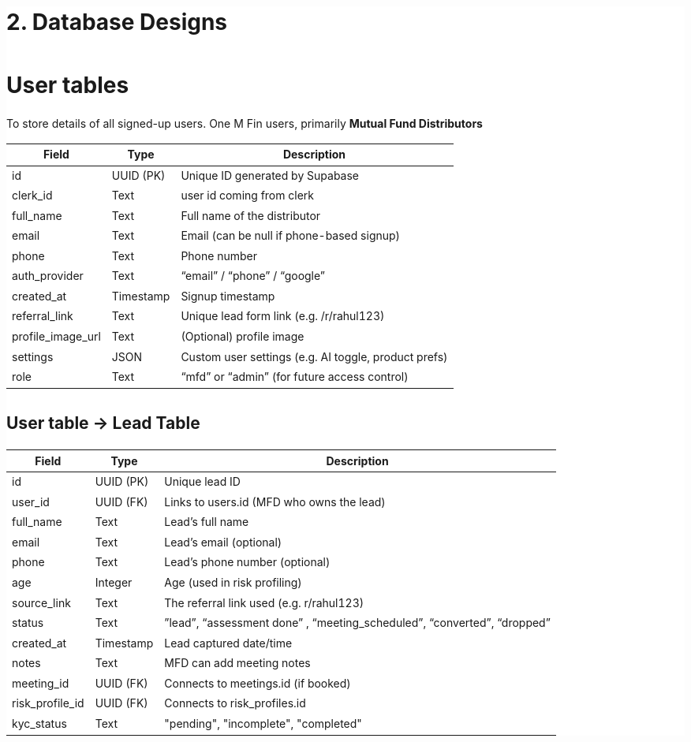# 2. Database Designs

# User tables

To store details of all signed-up users. One M Fin users, primarily **Mutual Fund Distributors**

| **Field** | **Type** | **Description** |
| --- | --- | --- |
| id | UUID (PK) | Unique ID generated by Supabase |
| clerk_id | Text | user id coming from clerk |
| full_name | Text | Full name of the distributor |
| email | Text | Email (can be null if phone-based signup) |
| phone | Text | Phone number |
| auth_provider | Text | “email” / “phone” / “google” |
| created_at | Timestamp | Signup timestamp |
| referral_link | Text | Unique lead form link (e.g. /r/rahul123) |
| profile_image_url | Text | (Optional) profile image |
| settings | JSON | Custom user settings (e.g. AI toggle, product prefs) |
| role | Text | “mfd” or “admin” (for future access control) |

## User table → Lead Table

| **Field** | **Type** | **Description** |
| --- | --- | --- |
| id | UUID (PK) | Unique lead ID |
| user_id | UUID (FK) | Links to users.id (MFD who owns the lead) |
| full_name | Text | Lead’s full name |
| email | Text | Lead’s email (optional) |
| phone | Text | Lead’s phone number (optional) |
| age | Integer | Age (used in risk profiling) |
| source_link | Text | The referral link used (e.g. r/rahul123) |
| status | Text | ”lead”, “assessment done” , “meeting_scheduled”, “converted”, “dropped” |
| created_at | Timestamp | Lead captured date/time |
| notes | Text | MFD can add meeting notes |
| meeting_id | UUID (FK) | Connects to meetings.id (if booked) |
| risk_profile_id | UUID (FK) | Connects to risk_profiles.id |
| kyc_status | Text | "pending", "incomplete", "completed" |
